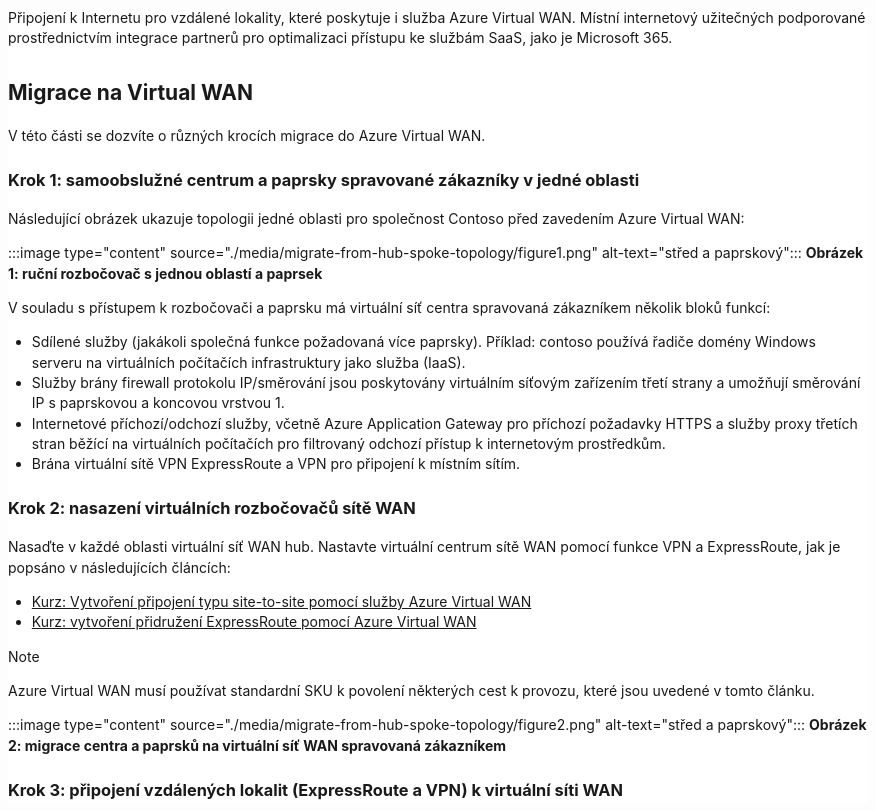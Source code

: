 Připojení k Internetu pro vzdálené lokality, které poskytuje i služba Azure Virtual WAN. Místní internetový užitečných podporované prostřednictvím integrace partnerů pro optimalizaci přístupu ke službám SaaS, jako je Microsoft 365.

## <a name="migrate-to-virtual-wan"></a>Migrace na Virtual WAN

V této části se dozvíte o různých krocích migrace do Azure Virtual WAN.

### <a name="step-1-single-region-customer-managed-hub-and-spoke"></a>Krok 1: samoobslužné centrum a paprsky spravované zákazníky v jedné oblasti

Následující obrázek ukazuje topologii jedné oblasti pro společnost Contoso před zavedením Azure Virtual WAN:

:::image type="content" source="./media/migrate-from-hub-spoke-topology/figure1.png" alt-text="střed a paprskový":::
**Obrázek 1: ruční rozbočovač s jednou oblastí a paprsek**

V souladu s přístupem k rozbočovači a paprsku má virtuální síť centra spravovaná zákazníkem několik bloků funkcí:

* Sdílené služby (jakákoli společná funkce požadovaná více paprsky). Příklad: contoso používá řadiče domény Windows serveru na virtuálních počítačích infrastruktury jako služba (IaaS).
* Služby brány firewall protokolu IP/směrování jsou poskytovány virtuálním síťovým zařízením třetí strany a umožňují směrování IP s paprskovou a koncovou vrstvou 1.
* Internetové příchozí/odchozí služby, včetně Azure Application Gateway pro příchozí požadavky HTTPS a služby proxy třetích stran běžící na virtuálních počítačích pro filtrovaný odchozí přístup k internetovým prostředkům.
* Brána virtuální sítě VPN ExpressRoute a VPN pro připojení k místním sítím.

### <a name="step-2-deploy-virtual-wan-hubs"></a>Krok 2: nasazení virtuálních rozbočovačů sítě WAN

Nasaďte v každé oblasti virtuální síť WAN hub. Nastavte virtuální centrum sítě WAN pomocí funkce VPN a ExpressRoute, jak je popsáno v následujících článcích:

* [Kurz: Vytvoření připojení typu site-to-site pomocí služby Azure Virtual WAN](virtual-wan-site-to-site-portal.md)
* [Kurz: vytvoření přidružení ExpressRoute pomocí Azure Virtual WAN](virtual-wan-expressroute-portal.md)

> [!NOTE]
> Azure Virtual WAN musí používat standardní SKU k povolení některých cest k provozu, které jsou uvedené v tomto článku.
>

:::image type="content" source="./media/migrate-from-hub-spoke-topology/figure2.png" alt-text="střed a paprskový":::
**Obrázek 2: migrace centra a paprsků na virtuální síť WAN spravovaná zákazníkem**

### <a name="step-3-connect-remote-sites-expressroute-and-vpn-to-virtual-wan"></a>Krok 3: připojení vzdálených lokalit (ExpressRoute a VPN) k virtuální síti WAN
